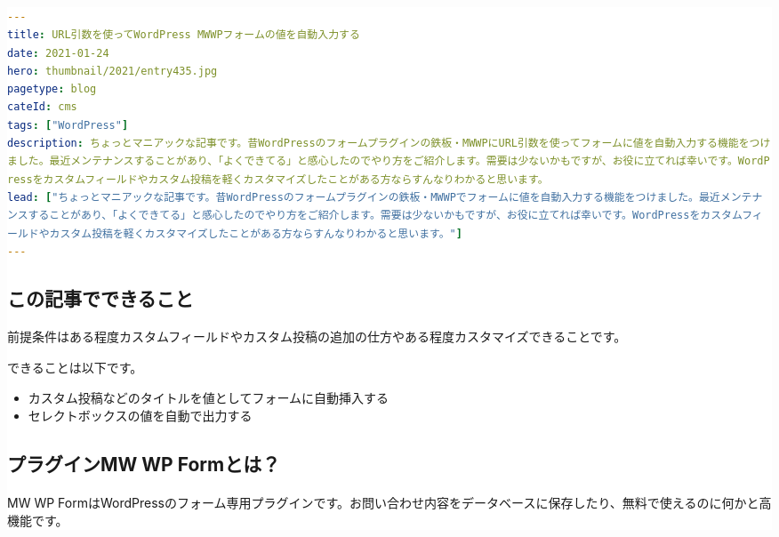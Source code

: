 ```yaml
---
title: URL引数を使ってWordPress MWWPフォームの値を自動入力する
date: 2021-01-24
hero: thumbnail/2021/entry435.jpg
pagetype: blog
cateId: cms
tags: ["WordPress"]
description: ちょっとマニアックな記事です。昔WordPressのフォームプラグインの鉄板・MWWPにURL引数を使ってフォームに値を自動入力する機能をつけました。最近メンテナンスすることがあり、「よくできてる」と感心したのでやり方をご紹介します。需要は少ないかもですが、お役に立てれば幸いです。WordPressをカスタムフィールドやカスタム投稿を軽くカスタマイズしたことがある方ならすんなりわかると思います。
lead: ["ちょっとマニアックな記事です。昔WordPressのフォームプラグインの鉄板・MWWPでフォームに値を自動入力する機能をつけました。最近メンテナンスすることがあり、「よくできてる」と感心したのでやり方をご紹介します。需要は少ないかもですが、お役に立てれば幸いです。WordPressをカスタムフィールドやカスタム投稿を軽くカスタマイズしたことがある方ならすんなりわかると思います。"]
---
```

## この記事でできること
前提条件はある程度カスタムフィールドやカスタム投稿の追加の仕方やある程度カスタマイズできることです。

できることは以下です。

* カスタム投稿などのタイトルを値としてフォームに自動挿入する
* セレクトボックスの値を自動で出力する

## プラグインMW WP Formとは？
MW WP FormはWordPressのフォーム専用プラグインです。お問い合わせ内容をデータベースに保存したり、無料で使えるのに何かと高機能です。

